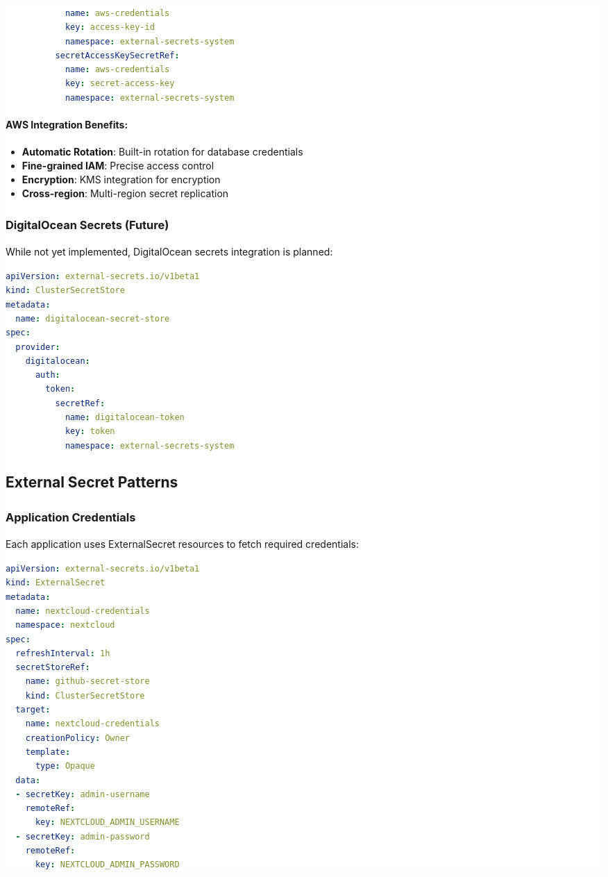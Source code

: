 ```yaml
            name: aws-credentials
            key: access-key-id
            namespace: external-secrets-system
          secretAccessKeySecretRef:
            name: aws-credentials
            key: secret-access-key
            namespace: external-secrets-system
```

#### AWS Integration Benefits:
- **Automatic Rotation**: Built-in rotation for database credentials
- **Fine-grained IAM**: Precise access control
- **Encryption**: KMS integration for encryption
- **Cross-region**: Multi-region secret replication

### DigitalOcean Secrets (Future)

While not yet implemented, DigitalOcean secrets integration is planned:

```yaml
apiVersion: external-secrets.io/v1beta1
kind: ClusterSecretStore
metadata:
  name: digitalocean-secret-store
spec:
  provider:
    digitalocean:
      auth:
        token:
          secretRef:
            name: digitalocean-token
            key: token
            namespace: external-secrets-system
```

## External Secret Patterns

### Application Credentials

Each application uses ExternalSecret resources to fetch required credentials:

```yaml
apiVersion: external-secrets.io/v1beta1
kind: ExternalSecret
metadata:
  name: nextcloud-credentials
  namespace: nextcloud
spec:
  refreshInterval: 1h
  secretStoreRef:
    name: github-secret-store
    kind: ClusterSecretStore
  target:
    name: nextcloud-credentials
    creationPolicy: Owner
    template:
      type: Opaque
  data:
  - secretKey: admin-username
    remoteRef:
      key: NEXTCLOUD_ADMIN_USERNAME
  - secretKey: admin-password
    remoteRef:
      key: NEXTCLOUD_ADMIN_PASSWORD
```